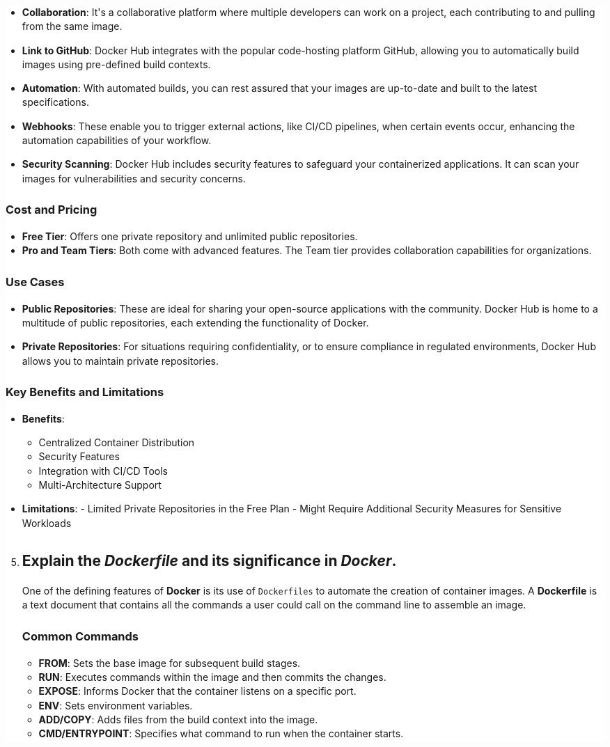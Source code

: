    - **Collaboration**: It's a collaborative platform where multiple developers
     can work on a project, each contributing to and pulling from the same
     image.

   - **Link to GitHub**: Docker Hub integrates with the popular code-hosting
     platform GitHub, allowing you to automatically build images using
     pre-defined build contexts.

   - **Automation**: With automated builds, you can rest assured that your
     images are up-to-date and built to the latest specifications.

   - **Webhooks**: These enable you to trigger external actions, like CI/CD
     pipelines, when certain events occur, enhancing the automation capabilities
     of your workflow.

   - **Security Scanning**: Docker Hub includes security features to safeguard
     your containerized applications. It can scan your images for
     vulnerabilities and security concerns.

   ### Cost and Pricing
   - **Free Tier**: Offers one private repository and unlimited public
     repositories.
   - **Pro and Team Tiers**: Both come with advanced features. The Team tier
     provides collaboration capabilities for organizations.

   ### Use Cases
   - **Public Repositories**: These are ideal for sharing your open-source
     applications with the community. Docker Hub is home to a multitude of
     public repositories, each extending the functionality of Docker.

   - **Private Repositories**: For situations requiring confidentiality, or to
     ensure compliance in regulated environments, Docker Hub allows you to
     maintain private repositories.

   ### Key Benefits and Limitations
   - **Benefits**:
     - Centralized Container Distribution
     - Security Features
     - Integration with CI/CD Tools
     - Multi-Architecture Support

   - **Limitations**: - Limited Private Repositories in the Free Plan - Might
     Require Additional Security Measures for Sensitive Workloads <br>

5. ## Explain the _Dockerfile_ and its significance in _Docker_.

   One of the defining features of **Docker** is its use of `Dockerfiles` to
   automate the creation of container images. A **Dockerfile** is a text
   document that contains all the commands a user could call on the command line
   to assemble an image.

   ### Common Commands
   - **FROM**: Sets the base image for subsequent build stages.
   - **RUN**: Executes commands within the image and then commits the changes.
   - **EXPOSE**: Informs Docker that the container listens on a specific port.
   - **ENV**: Sets environment variables.
   - **ADD/COPY**: Adds files from the build context into the image.
   - **CMD/ENTRYPOINT**: Specifies what command to run when the container
     starts.
